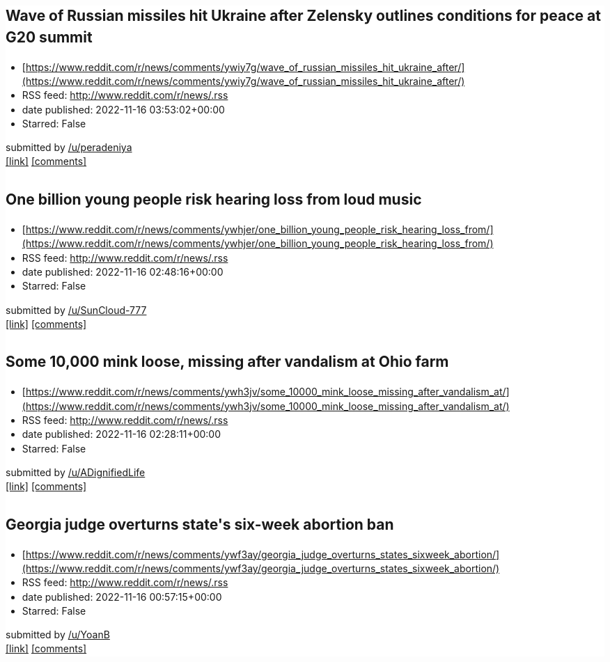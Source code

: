 ## Wave of Russian missiles hit Ukraine after Zelensky outlines conditions for peace at G20 summit
 - [https://www.reddit.com/r/news/comments/ywiy7g/wave_of_russian_missiles_hit_ukraine_after/](https://www.reddit.com/r/news/comments/ywiy7g/wave_of_russian_missiles_hit_ukraine_after/)
 - RSS feed: http://www.reddit.com/r/news/.rss
 - date published: 2022-11-16 03:53:02+00:00
 - Starred: False

&#32; submitted by &#32; <a href="https://www.reddit.com/user/peradeniya"> /u/peradeniya </a> <br /> <span><a href="https://ktvz.com/news/national-world/cnn-world/2022/11/15/wave-of-russian-missiles-hit-ukraine-after-zelensky-outlines-conditions-for-peace-at-g20-summit/">[link]</a></span> &#32; <span><a href="https://www.reddit.com/r/news/comments/ywiy7g/wave_of_russian_missiles_hit_ukraine_after/">[comments]</a></span>

## One billion young people risk hearing loss from loud music
 - [https://www.reddit.com/r/news/comments/ywhjer/one_billion_young_people_risk_hearing_loss_from/](https://www.reddit.com/r/news/comments/ywhjer/one_billion_young_people_risk_hearing_loss_from/)
 - RSS feed: http://www.reddit.com/r/news/.rss
 - date published: 2022-11-16 02:48:16+00:00
 - Starred: False

&#32; submitted by &#32; <a href="https://www.reddit.com/user/SunCloud-777"> /u/SunCloud-777 </a> <br /> <span><a href="https://www.theguardian.com/society/2022/nov/15/one-billion-young-people-risk-hearing-loss-from-loud-music?utm_term=Autofeed&amp;CMP=twt_gu&amp;utm_medium&amp;utm_source=Twitter#Echobox=1668557415">[link]</a></span> &#32; <span><a href="https://www.reddit.com/r/news/comments/ywhjer/one_billion_young_people_risk_hearing_loss_from/">[comments]</a></span>

## Some 10,000 mink loose, missing after vandalism at Ohio farm
 - [https://www.reddit.com/r/news/comments/ywh3jv/some_10000_mink_loose_missing_after_vandalism_at/](https://www.reddit.com/r/news/comments/ywh3jv/some_10000_mink_loose_missing_after_vandalism_at/)
 - RSS feed: http://www.reddit.com/r/news/.rss
 - date published: 2022-11-16 02:28:11+00:00
 - Starred: False

&#32; submitted by &#32; <a href="https://www.reddit.com/user/ADignifiedLife"> /u/ADignifiedLife </a> <br /> <span><a href="https://apnews.com/article/business-ohio-vandalism-van-wert-climate-and-environment-0dfaec3ab83b5b0f758491e78a3770ce">[link]</a></span> &#32; <span><a href="https://www.reddit.com/r/news/comments/ywh3jv/some_10000_mink_loose_missing_after_vandalism_at/">[comments]</a></span>

## Georgia judge overturns state's six-week abortion ban
 - [https://www.reddit.com/r/news/comments/ywf3ay/georgia_judge_overturns_states_sixweek_abortion/](https://www.reddit.com/r/news/comments/ywf3ay/georgia_judge_overturns_states_sixweek_abortion/)
 - RSS feed: http://www.reddit.com/r/news/.rss
 - date published: 2022-11-16 00:57:15+00:00
 - Starred: False

&#32; submitted by &#32; <a href="https://www.reddit.com/user/YoanB"> /u/YoanB </a> <br /> <span><a href="https://www.reuters.com/world/us/us-state-georgias-six-week-abortion-ban-blocked-by-judge-2022-11-15/">[link]</a></span> &#32; <span><a href="https://www.reddit.com/r/news/comments/ywf3ay/georgia_judge_overturns_states_sixweek_abortion/">[comments]</a></span>
